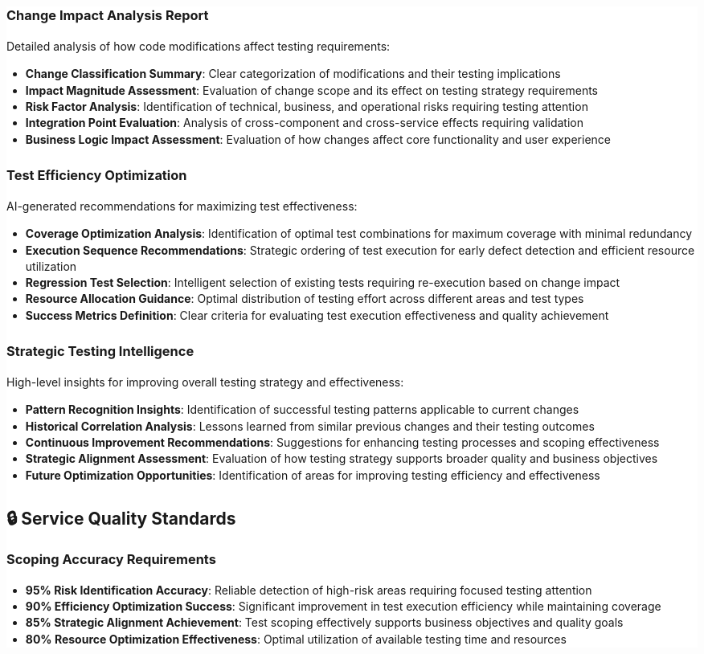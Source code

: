 ### Change Impact Analysis Report
Detailed analysis of how code modifications affect testing requirements:

- **Change Classification Summary**: Clear categorization of modifications and their testing implications
- **Impact Magnitude Assessment**: Evaluation of change scope and its effect on testing strategy requirements
- **Risk Factor Analysis**: Identification of technical, business, and operational risks requiring testing attention
- **Integration Point Evaluation**: Analysis of cross-component and cross-service effects requiring validation
- **Business Logic Impact Assessment**: Evaluation of how changes affect core functionality and user experience

### Test Efficiency Optimization
AI-generated recommendations for maximizing test effectiveness:

- **Coverage Optimization Analysis**: Identification of optimal test combinations for maximum coverage with minimal redundancy
- **Execution Sequence Recommendations**: Strategic ordering of test execution for early defect detection and efficient resource utilization
- **Regression Test Selection**: Intelligent selection of existing tests requiring re-execution based on change impact
- **Resource Allocation Guidance**: Optimal distribution of testing effort across different areas and test types
- **Success Metrics Definition**: Clear criteria for evaluating test execution effectiveness and quality achievement

### Strategic Testing Intelligence
High-level insights for improving overall testing strategy and effectiveness:

- **Pattern Recognition Insights**: Identification of successful testing patterns applicable to current changes
- **Historical Correlation Analysis**: Lessons learned from similar previous changes and their testing outcomes
- **Continuous Improvement Recommendations**: Suggestions for enhancing testing processes and scoping effectiveness
- **Strategic Alignment Assessment**: Evaluation of how testing strategy supports broader quality and business objectives
- **Future Optimization Opportunities**: Identification of areas for improving testing efficiency and effectiveness

## 🔒 Service Quality Standards

### Scoping Accuracy Requirements
- **95% Risk Identification Accuracy**: Reliable detection of high-risk areas requiring focused testing attention
- **90% Efficiency Optimization Success**: Significant improvement in test execution efficiency while maintaining coverage
- **85% Strategic Alignment Achievement**: Test scoping effectively supports business objectives and quality goals
- **80% Resource Optimization Effectiveness**: Optimal utilization of available testing time and resources
